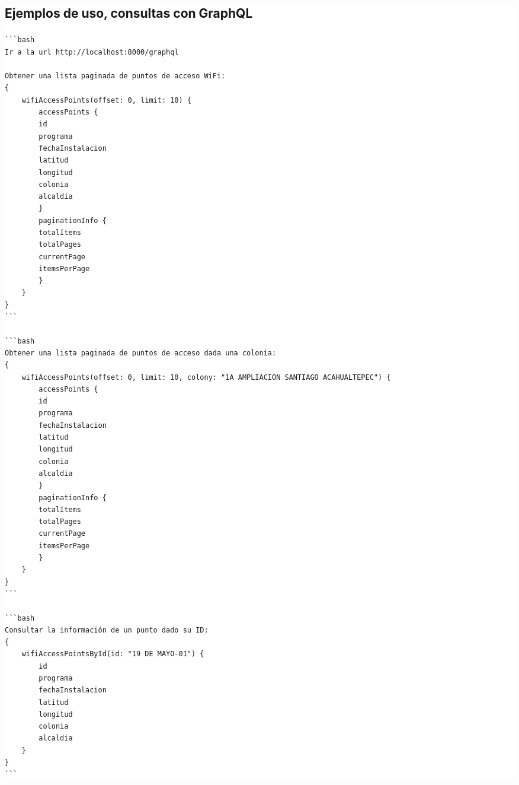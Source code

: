 ## Ejemplos de uso, consultas con GraphQL
    ```bash
    Ir a la url http://localhost:8000/graphql

    Obtener una lista paginada de puntos de acceso WiFi:
    {
        wifiAccessPoints(offset: 0, limit: 10) {
            accessPoints {
            id
            programa
            fechaInstalacion
            latitud
            longitud
            colonia
            alcaldia
            }
            paginationInfo {
            totalItems
            totalPages
            currentPage
            itemsPerPage
            }
        }
    }  
    ```

    ```bash
    Obtener una lista paginada de puntos de acceso dada una colonia:
    {
        wifiAccessPoints(offset: 0, limit: 10, colony: "1A AMPLIACION SANTIAGO ACAHUALTEPEC") {
            accessPoints {
            id
            programa
            fechaInstalacion
            latitud
            longitud
            colonia
            alcaldia
            }
            paginationInfo {
            totalItems
            totalPages
            currentPage
            itemsPerPage
            }
        }
    }
    ```

    ```bash
    Consultar la información de un punto dado su ID:
    {
        wifiAccessPointsById(id: "19 DE MAYO-01") {
            id
            programa
            fechaInstalacion
            latitud
            longitud
            colonia
            alcaldia
        }
    }    
    ```
